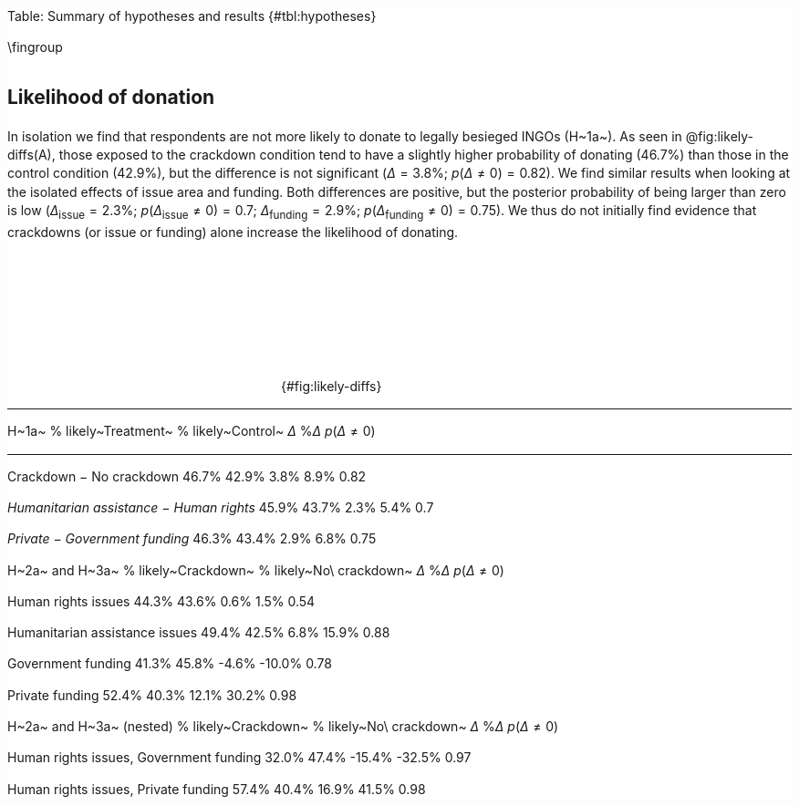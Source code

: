 Table: Summary of hypotheses and results {#tbl:hypotheses}

\fingroup

## Likelihood of donation

In isolation we find that respondents are not more likely to donate to legally besieged INGOs (H~1a~). As seen in @fig:likely-diffs(A), those exposed to the crackdown condition tend to have a slightly higher probability of donating (46.7%) than those in the control condition (42.9%), but the difference is not significant ($\Delta = 3.8\%$; $p(\Delta \neq 0) = 0.82$). We find similar results when looking at the isolated effects of issue area and funding. Both differences are positive, but the posterior probability of being larger than zero is low ($\Delta_\text{issue} = 2.3\%$; $p(\Delta_\text{issue} \neq 0) = 0.7$; $\Delta_\text{funding} = 2.9\%$; $p(\Delta_\text{funding} \neq 0) = 0.75$). We thus do not initially find evidence that crackdowns (or issue or funding) alone increase the likelihood of donating.

![Difference in likelihood of donation across crackdown and no crackdown groups, conditioned by other experimental frames](output/figures/likely-diffs.pdf){#fig:likely-diffs}



-------------------------------------------------------------------------------------------------------------------------------------------------
H~1a~                                                 % likely~Treatment~      % likely~Control~      $\Delta$   $\%\Delta$   $p(\Delta \neq 0)$ 
---------------------------------------------------- --------------------- ------------------------- ---------- ------------ --------------------
Crackdown − No crackdown                                     46.7%                   42.9%              3.8%        8.9%             0.82        

*Humanitarian assistance − Human rights*                     45.9%                   43.7%              2.3%        5.4%             0.7         

*Private − Government funding*                               46.3%                   43.4%              2.9%        6.8%             0.75        

H~2a~ and H~3a~                                       % likely~Crackdown~   % likely~No\ crackdown~   $\Delta$   $\%\Delta$   $p(\Delta \neq 0)$ 

Human rights issues                                          44.3%                   43.6%              0.6%        1.5%             0.54        

Humanitarian assistance issues                               49.4%                   42.5%              6.8%       15.9%             0.88        

Government funding                                           41.3%                   45.8%             -4.6%       -10.0%            0.78        

Private funding                                              52.4%                   40.3%             12.1%       30.2%             0.98        

H~2a~ and H~3a~ (nested)                              % likely~Crackdown~   % likely~No\ crackdown~   $\Delta$   $\%\Delta$   $p(\Delta \neq 0)$ 

Human rights issues, Government funding                      32.0%                   47.4%             -15.4%      -32.5%            0.97        

Human rights issues, Private funding                         57.4%                   40.4%             16.9%       41.5%             0.98        
